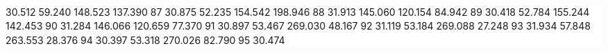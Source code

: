 <td>30.512</td>
<td>59.240</td>
<td>148.523</td>
<td class="highlight">137.390</td>
</tr>
<tr>
<td>87</td>
<td>30.875</td>
<td>52.235</td>
<td>154.542</td>
<td class="highlight">198.946</td>
</tr>
<tr>
<td>88</td>
<td class="highlight">31.913</td>
<td class="highlight">145.060</td>
<td>120.154</td>
<td>84.942</td>
</tr>
<tr>
<td>89</td>
<td>30.418</td>
<td>52.784</td>
<td>155.244</td>
<td class="highlight">142.453</td>
</tr>
<tr>
<td>90</td>
<td>31.284</td>
<td class="highlight">146.066</td>
<td>120.659</td>
<td>77.370</td>
</tr>
<tr>
<td>91</td>
<td>30.897</td>
<td>53.467</td>
<td class="highlight">269.030</td>
<td>48.167</td>
</tr>
<tr>
<td>92</td>
<td>31.119</td>
<td>53.184</td>
<td class="highlight">269.088</td>
<td>27.248</td>
</tr>
<tr>
<td>93</td>
<td class="highlight">31.934</td>
<td>57.848</td>
<td class="highlight">263.553</td>
<td>28.376</td>
</tr>
<tr>
<td>94</td>
<td>30.397</td>
<td>53.318</td>
<td class="highlight">270.026</td>
<td>82.790</td>
</tr>
<tr>
<td>95</td>
<td>30.474</td>